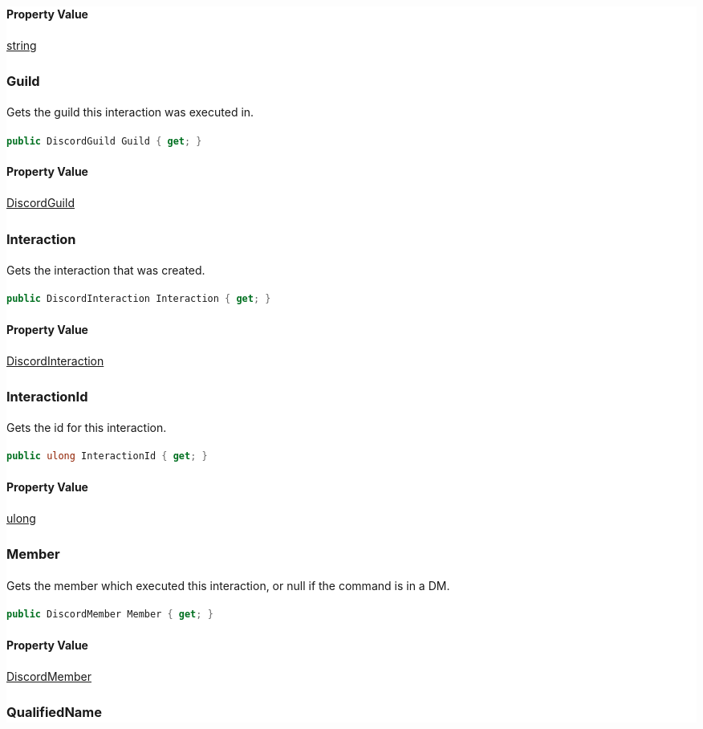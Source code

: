 #### Property Value

[string](https://learn.microsoft.com/dotnet/api/system.string)

### <a id="DSharpPlus_SlashCommands_BaseContext_Guild"></a>Guild

Gets the guild this interaction was executed in.

```csharp
public DiscordGuild Guild { get; }
```

#### Property Value

[DiscordGuild](DSharpPlus.Entities.DiscordGuild.md)

### <a id="DSharpPlus_SlashCommands_BaseContext_Interaction"></a>Interaction

Gets the interaction that was created.

```csharp
public DiscordInteraction Interaction { get; }
```

#### Property Value

[DiscordInteraction](DSharpPlus.Entities.DiscordInteraction.md)

### <a id="DSharpPlus_SlashCommands_BaseContext_InteractionId"></a>InteractionId

Gets the id for this interaction.

```csharp
public ulong InteractionId { get; }
```

#### Property Value

[ulong](https://learn.microsoft.com/dotnet/api/system.uint64)

### <a id="DSharpPlus_SlashCommands_BaseContext_Member"></a>Member

Gets the member which executed this interaction, or null if the command is in a DM.

```csharp
public DiscordMember Member { get; }
```

#### Property Value

[DiscordMember](DSharpPlus.Entities.DiscordMember.md)

### <a id="DSharpPlus_SlashCommands_BaseContext_QualifiedName"></a>QualifiedName
